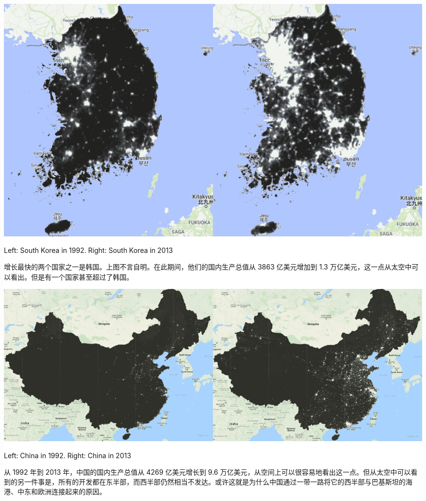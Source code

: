 ![](img/43453bff6ce1f234c3938404463cd135.png)

Left: South Korea in 1992\. Right: South Korea in 2013

增长最快的两个国家之一是韩国。上图不言自明。在此期间，他们的国内生产总值从 3863 亿美元增加到 1.3 万亿美元，这一点从太空中可以看出。但是有一个国家甚至超过了韩国。

![](img/9500797d6fe776ac04580743c10ee459.png)

Left: China in 1992\. Right: China in 2013

从 1992 年到 2013 年，中国的国内生产总值从 4269 亿美元增长到 9.6 万亿美元，从空间上可以很容易地看出这一点。但从太空中可以看到的另一件事是，所有的开发都在东半部，而西半部仍然相当不发达。或许这就是为什么中国通过一带一路将它的西半部与巴基斯坦的海港、中东和欧洲连接起来的原因。
